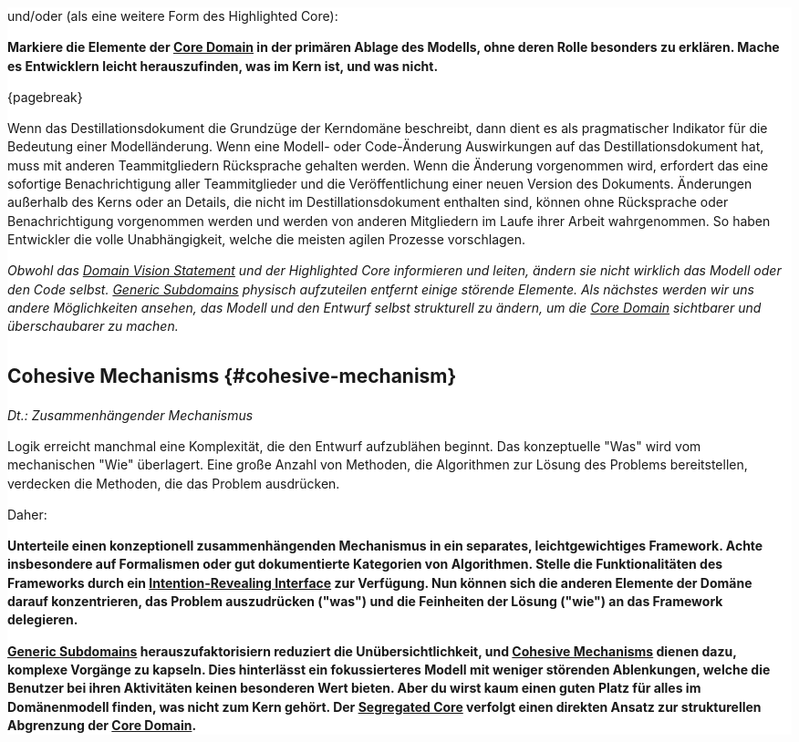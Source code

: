 und/oder (als eine weitere Form des Highlighted Core):

**Markiere die Elemente der [Core Domain](#core-domain) in der primären
Ablage des Modells, ohne deren Rolle besonders zu
erklären. Mache es Entwicklern leicht herauszufinden, was im Kern ist, 
und was nicht.**

{pagebreak}

Wenn das Destillationsdokument die Grundzüge der Kerndomäne
beschreibt, dann dient es als pragmatischer Indikator für die
Bedeutung einer Modelländerung. Wenn eine Modell- oder Code-Änderung
Auswirkungen auf das Destillationsdokument hat, muss mit anderen
Teammitgliedern Rücksprache gehalten werden.  Wenn die Änderung
vorgenommen wird, erfordert das eine sofortige Benachrichtigung aller
Teammitglieder und die Veröffentlichung einer neuen Version des
Dokuments. Änderungen außerhalb des Kerns oder an Details, die nicht
im Destillationsdokument enthalten sind, können ohne Rücksprache oder
Benachrichtigung vorgenommen werden und werden von anderen Mitgliedern
im Laufe ihrer Arbeit wahrgenommen. So haben Entwickler die volle
Unabhängigkeit, welche die meisten agilen Prozesse vorschlagen.

*Obwohl das [Domain Vision Statement](#domain-vision-statement) und der
Highlighted Core informieren und leiten, ändern
sie nicht wirklich das Modell oder den Code selbst. [Generic
Subdomains](#generic-subdomain) physisch aufzuteilen entfernt
einige störende Elemente. Als nächstes werden wir uns andere
Möglichkeiten ansehen, das Modell und den Entwurf selbst strukturell zu
ändern, um die [Core Domain](#core-domain) sichtbarer und
überschaubarer zu machen.*

## Cohesive Mechanisms {#cohesive-mechanism}

*Dt.: Zusammenhängender Mechanismus*

Logik erreicht manchmal eine Komplexität, die den Entwurf
aufzublähen beginnt. Das konzeptuelle "Was" wird vom mechanischen
"Wie" überlagert. Eine große Anzahl von Methoden, die Algorithmen zur
Lösung des Problems bereitstellen, verdecken die Methoden, die das
Problem ausdrücken.

Daher:

**Unterteile einen konzeptionell zusammenhängenden Mechanismus in ein
separates, leichtgewichtiges Framework. Achte insbesondere auf
Formalismen oder gut dokumentierte Kategorien von Algorithmen.
Stelle die Funktionalitäten des Frameworks durch ein
[Intention-Revealing Interface](#intention-revealing-interface) zur
Verfügung. Nun können sich die anderen Elemente der Domäne darauf
konzentrieren, das Problem auszudrücken ("was") und die Feinheiten der
Lösung ("wie") an das Framework delegieren.**

**[Generic Subdomains](#generic-subdomain) herauszufaktorisiern reduziert die
Unübersichtlichkeit, und [Cohesive Mechanisms](#cohesive-mechanism) dienen dazu, komplexe
Vorgänge zu kapseln. Dies hinterlässt ein fokussierteres Modell mit
weniger störenden Ablenkungen, welche die Benutzer bei ihren Aktivitäten
keinen besonderen Wert bieten. Aber du wirst kaum einen guten Platz für 
alles im Domänenmodell finden, was nicht
zum Kern gehört. Der [Segregated Core](#segregated-core) verfolgt
einen direkten Ansatz zur strukturellen Abgrenzung der [Core
Domain](#core-domain).**
